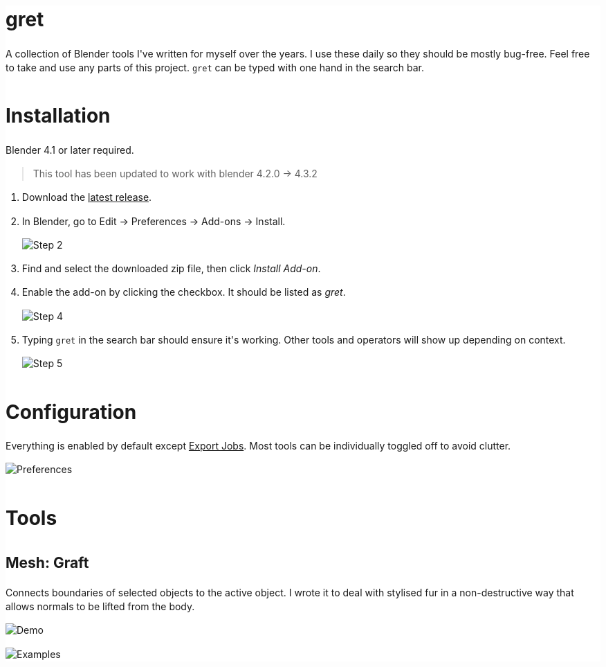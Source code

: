 # gret

A collection of Blender tools I've written for myself over the years. I use these daily so they should be mostly bug-free. Feel free to take and use any parts of this project. `gret` can be typed with one hand in the search bar.



# Installation

Blender 4.1 or later required.
> This tool has been updated to work with blender 4.2.0 -> 4.3.2

1. Download the [latest release](https://github.com/greisane/gret/releases/latest).

2. In Blender, go to Edit → Preferences → Add-ons → Install.

   ![Step 2](../readme/installation-02.png?raw=true)

3. Find and select the downloaded zip file, then click *Install Add-on*.

4. Enable the add-on by clicking the checkbox. It should be listed as *gret*. 

   ![Step 4](../readme/installation-04.png?raw=true)

5. Typing `gret` in the search bar should ensure it's working. Other tools and operators will show up depending on context.

   ![Step 5](../readme/installation-05.png?raw=true)



# Configuration

Everything is enabled by default except [Export Jobs](#export-jobs). Most tools can be individually toggled off to avoid clutter.

![Preferences](../readme/preferences.png?raw=true)



# Tools

## Mesh: Graft

Connects boundaries of selected objects to the active object. I wrote it to deal with stylised fur in a non-destructive way that allows normals to be lifted from the body.

![Demo](../readme/graft-demo.gif?raw=true)

![Examples](../readme/graft-examples.png?raw=true)
